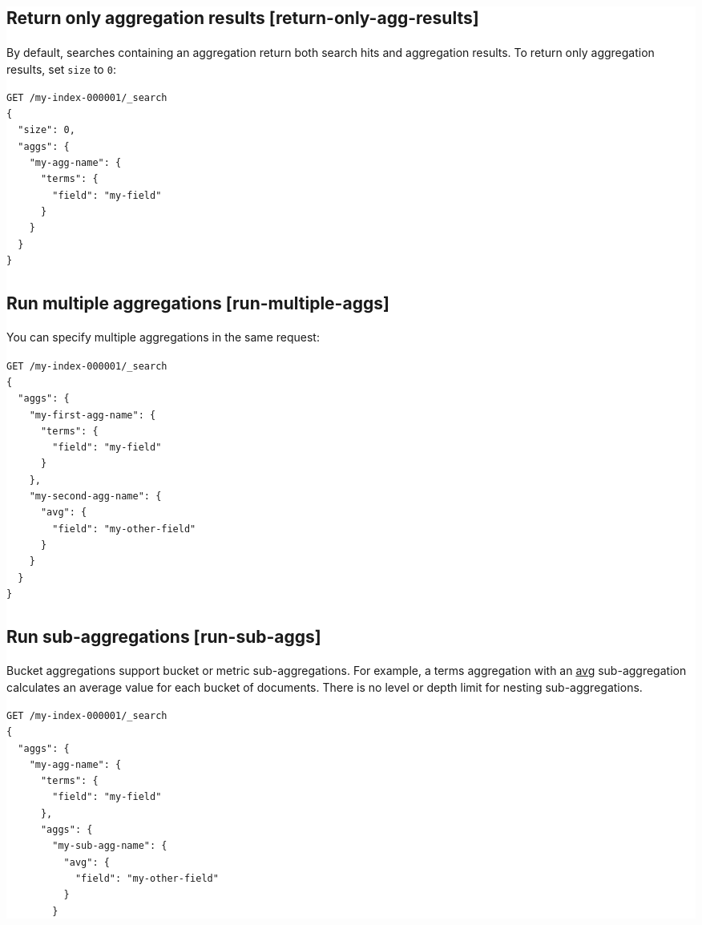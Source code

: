 
## Return only aggregation results [return-only-agg-results] 

By default, searches containing an aggregation return both search hits and aggregation results. To return only aggregation results, set `size` to `0`:

```console
GET /my-index-000001/_search
{
  "size": 0,
  "aggs": {
    "my-agg-name": {
      "terms": {
        "field": "my-field"
      }
    }
  }
}
```


## Run multiple aggregations [run-multiple-aggs] 

You can specify multiple aggregations in the same request:

```console
GET /my-index-000001/_search
{
  "aggs": {
    "my-first-agg-name": {
      "terms": {
        "field": "my-field"
      }
    },
    "my-second-agg-name": {
      "avg": {
        "field": "my-other-field"
      }
    }
  }
}
```


## Run sub-aggregations [run-sub-aggs] 

Bucket aggregations support bucket or metric sub-aggregations. For example, a terms aggregation with an [avg](https://www.elastic.co/guide/en/elasticsearch/reference/current/search-aggregations-metrics-avg-aggregation.html) sub-aggregation calculates an average value for each bucket of documents. There is no level or depth limit for nesting sub-aggregations.

```console
GET /my-index-000001/_search
{
  "aggs": {
    "my-agg-name": {
      "terms": {
        "field": "my-field"
      },
      "aggs": {
        "my-sub-agg-name": {
          "avg": {
            "field": "my-other-field"
          }
        }
```